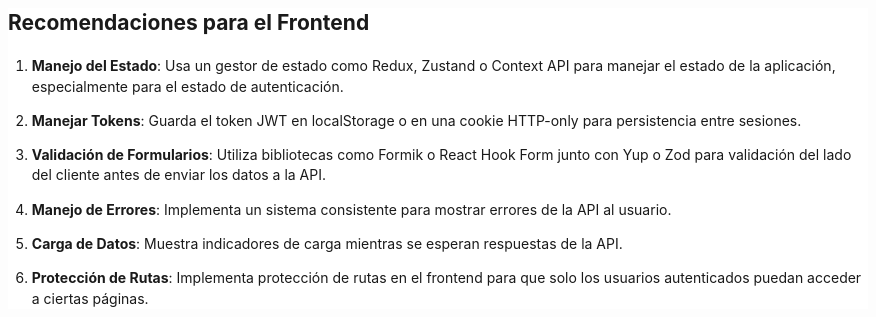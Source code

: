 ## Recomendaciones para el Frontend

1. **Manejo del Estado**: Usa un gestor de estado como Redux, Zustand o Context API para manejar el estado de la aplicación, especialmente para el estado de autenticación.

2. **Manejar Tokens**: Guarda el token JWT en localStorage o en una cookie HTTP-only para persistencia entre sesiones.

3. **Validación de Formularios**: Utiliza bibliotecas como Formik o React Hook Form junto con Yup o Zod para validación del lado del cliente antes de enviar los datos a la API.

4. **Manejo de Errores**: Implementa un sistema consistente para mostrar errores de la API al usuario.

5. **Carga de Datos**: Muestra indicadores de carga mientras se esperan respuestas de la API.

6. **Protección de Rutas**: Implementa protección de rutas en el frontend para que solo los usuarios autenticados puedan acceder a ciertas páginas.